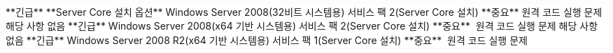 </td>
<td style="border:1px solid black;">
**긴급**

</td>
</tr>
<tr>
<td style="border:1px solid black;" colspan="4">
**Server Core 설치 옵션**

</td>
</tr>
<tr>
<td style="border:1px solid black;">
Windows Server 2008(32비트 시스템용) 서비스 팩 2(Server Core 설치)

</td>
<td style="border:1px solid black;">
**중요**  
원격 코드 실행 문제

</td>
<td style="border:1px solid black;">
해당 사항 없음

</td>
<td style="border:1px solid black;">
**긴급**

</td>
</tr>
<tr>
<td style="border:1px solid black;">
Windows Server 2008(x64 기반 시스템용) 서비스 팩 2(Server Core 설치)

</td>
<td style="border:1px solid black;">
**중요**   
원격 코드 실행 문제

</td>
<td style="border:1px solid black;">
해당 사항 없음

</td>
<td style="border:1px solid black;">
**긴급**

</td>
</tr>
<tr>
<td style="border:1px solid black;">
Windows Server 2008 R2(x64 기반 시스템용) 서비스 팩 1(Server Core 설치)

</td>
<td style="border:1px solid black;">
**중요**   
원격 코드 실행 문제
